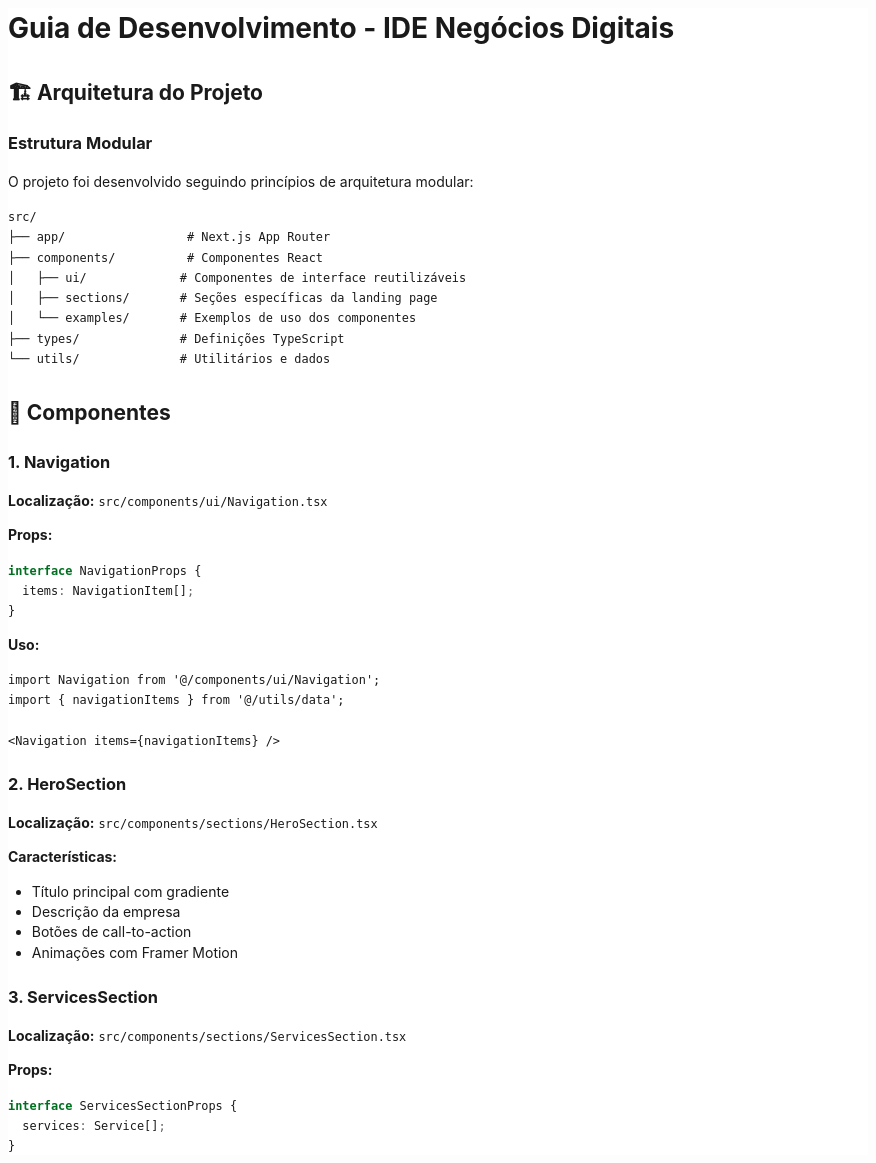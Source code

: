 # Guia de Desenvolvimento - IDE Negócios Digitais

## 🏗️ Arquitetura do Projeto

### Estrutura Modular
O projeto foi desenvolvido seguindo princípios de arquitetura modular:

```
src/
├── app/                 # Next.js App Router
├── components/          # Componentes React
│   ├── ui/             # Componentes de interface reutilizáveis
│   ├── sections/       # Seções específicas da landing page
│   └── examples/       # Exemplos de uso dos componentes
├── types/              # Definições TypeScript
└── utils/              # Utilitários e dados
```

## 🧩 Componentes

### 1. Navigation
**Localização:** `src/components/ui/Navigation.tsx`

**Props:**
```typescript
interface NavigationProps {
  items: NavigationItem[];
}
```

**Uso:**
```tsx
import Navigation from '@/components/ui/Navigation';
import { navigationItems } from '@/utils/data';

<Navigation items={navigationItems} />
```

### 2. HeroSection
**Localização:** `src/components/sections/HeroSection.tsx`

**Características:**
- Título principal com gradiente
- Descrição da empresa
- Botões de call-to-action
- Animações com Framer Motion

### 3. ServicesSection
**Localização:** `src/components/sections/ServicesSection.tsx`

**Props:**
```typescript
interface ServicesSectionProps {
  services: Service[];
}
```
